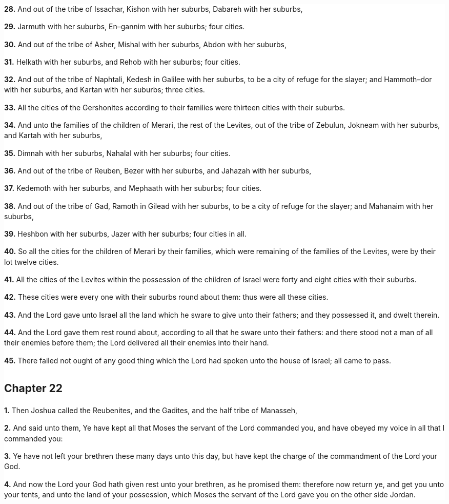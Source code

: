 **28.** And out of the tribe of Issachar, Kishon with her suburbs, Dabareh with her suburbs, 

**29.** Jarmuth with her suburbs, En–gannim with her suburbs; four cities. 

**30.** And out of the tribe of Asher, Mishal with her suburbs, Abdon with her suburbs, 

**31.** Helkath with her suburbs, and Rehob with her suburbs; four cities. 

**32.** And out of the tribe of Naphtali, Kedesh in Galilee with her suburbs, to be a city of refuge for the slayer; and Hammoth–dor with her suburbs, and Kartan with her suburbs; three cities. 

**33.** All the cities of the Gershonites according to their families were thirteen cities with their suburbs. 

**34.** And unto the families of the children of Merari, the rest of the Levites, out of the tribe of Zebulun, Jokneam with her suburbs, and Kartah with her suburbs, 

**35.** Dimnah with her suburbs, Nahalal with her suburbs; four cities. 

**36.** And out of the tribe of Reuben, Bezer with her suburbs, and Jahazah with her suburbs, 

**37.** Kedemoth with her suburbs, and Mephaath with her suburbs; four cities. 

**38.** And out of the tribe of Gad, Ramoth in Gilead with her suburbs, to be a city of refuge for the slayer; and Mahanaim with her suburbs, 

**39.** Heshbon with her suburbs, Jazer with her suburbs; four cities in all. 

**40.** So all the cities for the children of Merari by their families, which were remaining of the families of the Levites, were by their lot twelve cities. 

**41.** All the cities of the Levites within the possession of the children of Israel were forty and eight cities with their suburbs. 

**42.** These cities were every one with their suburbs round about them: thus were all these cities. 

**43.** And the Lord gave unto Israel all the land which he sware to give unto their fathers; and they possessed it, and dwelt therein. 

**44.** And the Lord gave them rest round about, according to all that he sware unto their fathers: and there stood not a man of all their enemies before them; the Lord delivered all their enemies into their hand. 

**45.** There failed not ought of any good thing which the Lord had spoken unto the house of Israel; all came to pass. 

## Chapter 22

**1.** Then Joshua called the Reubenites, and the Gadites, and the half tribe of Manasseh, 

**2.** And said unto them, Ye have kept all that Moses the servant of the Lord commanded you, and have obeyed my voice in all that I commanded you: 

**3.** Ye have not left your brethren these many days unto this day, but have kept the charge of the commandment of the Lord your God. 

**4.** And now the Lord your God hath given rest unto your brethren, as he promised them: therefore now return ye, and get you unto your tents, and unto the land of your possession, which Moses the servant of the Lord gave you on the other side Jordan. 
